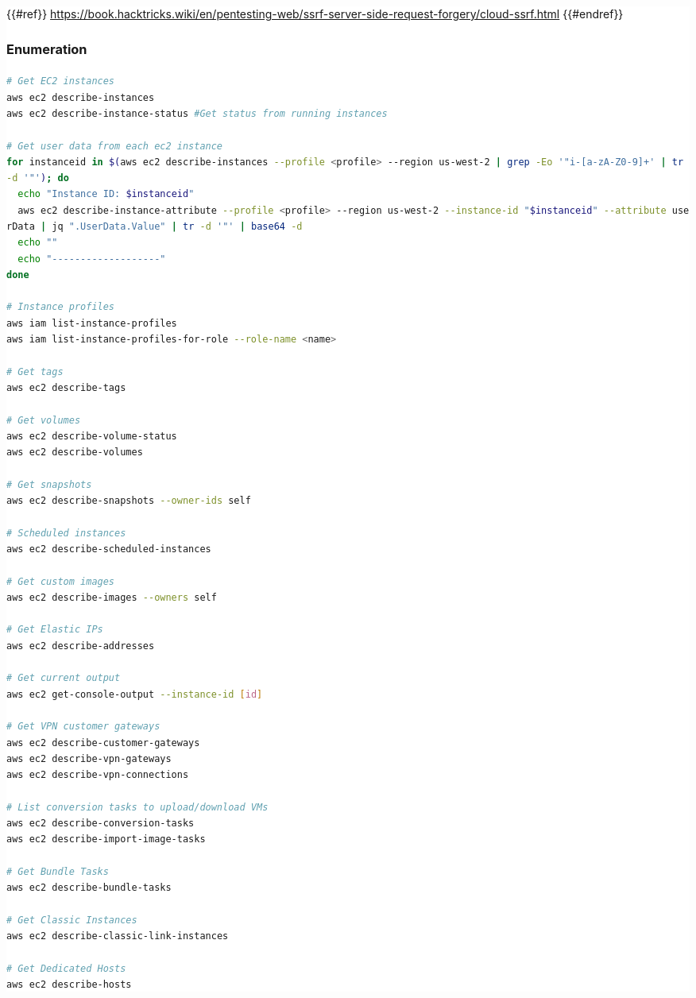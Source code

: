 {{#ref}}
https://book.hacktricks.wiki/en/pentesting-web/ssrf-server-side-request-forgery/cloud-ssrf.html
{{#endref}}

### Enumeration

```bash
# Get EC2 instances
aws ec2 describe-instances
aws ec2 describe-instance-status #Get status from running instances

# Get user data from each ec2 instance
for instanceid in $(aws ec2 describe-instances --profile <profile> --region us-west-2 | grep -Eo '"i-[a-zA-Z0-9]+' | tr -d '"'); do
  echo "Instance ID: $instanceid"
  aws ec2 describe-instance-attribute --profile <profile> --region us-west-2 --instance-id "$instanceid" --attribute userData | jq ".UserData.Value" | tr -d '"' | base64 -d
  echo ""
  echo "-------------------"
done

# Instance profiles
aws iam list-instance-profiles
aws iam list-instance-profiles-for-role --role-name <name>

# Get tags
aws ec2 describe-tags

# Get volumes
aws ec2 describe-volume-status
aws ec2 describe-volumes

# Get snapshots
aws ec2 describe-snapshots --owner-ids self

# Scheduled instances
aws ec2 describe-scheduled-instances

# Get custom images
aws ec2 describe-images --owners self

# Get Elastic IPs
aws ec2 describe-addresses

# Get current output
aws ec2 get-console-output --instance-id [id]

# Get VPN customer gateways
aws ec2 describe-customer-gateways
aws ec2 describe-vpn-gateways
aws ec2 describe-vpn-connections

# List conversion tasks to upload/download VMs
aws ec2 describe-conversion-tasks
aws ec2 describe-import-image-tasks

# Get Bundle Tasks
aws ec2 describe-bundle-tasks

# Get Classic Instances
aws ec2 describe-classic-link-instances

# Get Dedicated Hosts
aws ec2 describe-hosts
```